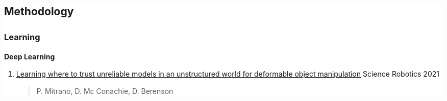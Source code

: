 ## Methodology

### Learning 

**Deep Learning**

1. [Learning where to trust unreliable models in an unstructured world for deformable object manipulation](https://www.science.org/doi/pdf/10.1126/scirobotics.abd8170) Science Robotics 2021

   > P. Mitrano, D. Mc Conachie, D. Berenson
